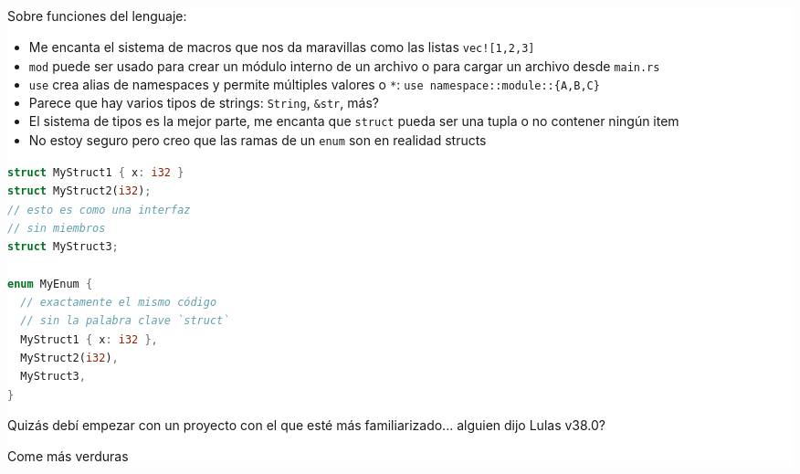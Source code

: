 Sobre funciones del lenguaje:

- Me encanta el sistema de macros que nos da maravillas como las listas `vec![1,2,3]`
- `mod` puede ser usado para crear un módulo interno de un archivo o para cargar un archivo desde `main.rs`
- `use` crea alias de namespaces y permite múltiples valores o `*`: `use namespace::module::{A,B,C}`
- Parece que hay varios tipos de strings: `String`, `&str`, más?
- El sistema de tipos es la mejor parte, me encanta que `struct` pueda ser una tupla o no contener ningún item
- No estoy seguro pero creo que las ramas de un `enum` son en realidad structs

```rs
struct MyStruct1 { x: i32 }
struct MyStruct2(i32);
// esto es como una interfaz
// sin miembros
struct MyStruct3;

enum MyEnum {
  // exactamente el mismo código
  // sin la palabra clave `struct`
  MyStruct1 { x: i32 },
  MyStruct2(i32),
  MyStruct3,
}
```

Quizás debí empezar con un proyecto con el que esté más familiarizado... alguien dijo Lulas v38.0?

Come más verduras
